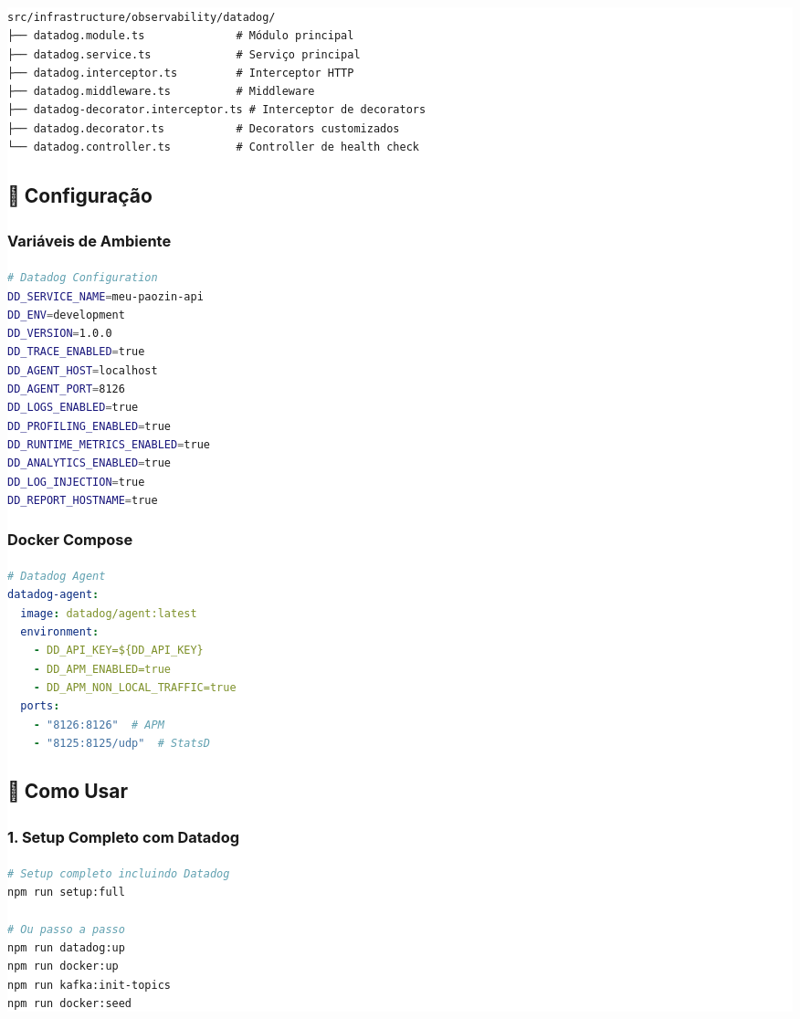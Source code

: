 ```
src/infrastructure/observability/datadog/
├── datadog.module.ts              # Módulo principal
├── datadog.service.ts             # Serviço principal
├── datadog.interceptor.ts         # Interceptor HTTP
├── datadog.middleware.ts          # Middleware
├── datadog-decorator.interceptor.ts # Interceptor de decorators
├── datadog.decorator.ts           # Decorators customizados
└── datadog.controller.ts          # Controller de health check
```

## 🔧 Configuração

### Variáveis de Ambiente

```bash
# Datadog Configuration
DD_SERVICE_NAME=meu-paozin-api
DD_ENV=development
DD_VERSION=1.0.0
DD_TRACE_ENABLED=true
DD_AGENT_HOST=localhost
DD_AGENT_PORT=8126
DD_LOGS_ENABLED=true
DD_PROFILING_ENABLED=true
DD_RUNTIME_METRICS_ENABLED=true
DD_ANALYTICS_ENABLED=true
DD_LOG_INJECTION=true
DD_REPORT_HOSTNAME=true
```

### Docker Compose

```yaml
# Datadog Agent
datadog-agent:
  image: datadog/agent:latest
  environment:
    - DD_API_KEY=${DD_API_KEY}
    - DD_APM_ENABLED=true
    - DD_APM_NON_LOCAL_TRAFFIC=true
  ports:
    - "8126:8126"  # APM
    - "8125:8125/udp"  # StatsD
```

## 🚀 Como Usar

### 1. Setup Completo com Datadog

```bash
# Setup completo incluindo Datadog
npm run setup:full

# Ou passo a passo
npm run datadog:up
npm run docker:up
npm run kafka:init-topics
npm run docker:seed
```

